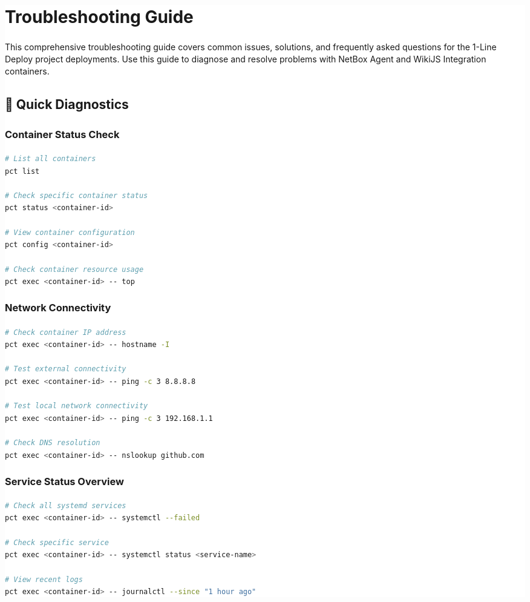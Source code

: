 # Troubleshooting Guide

This comprehensive troubleshooting guide covers common issues, solutions, and frequently asked questions for the 1-Line Deploy project deployments. Use this guide to diagnose and resolve problems with NetBox Agent and WikiJS Integration containers.

## 🚨 Quick Diagnostics

### Container Status Check
```bash
# List all containers
pct list

# Check specific container status
pct status <container-id>

# View container configuration
pct config <container-id>

# Check container resource usage
pct exec <container-id> -- top
```

### Network Connectivity
```bash
# Check container IP address
pct exec <container-id> -- hostname -I

# Test external connectivity
pct exec <container-id> -- ping -c 3 8.8.8.8

# Test local network connectivity
pct exec <container-id> -- ping -c 3 192.168.1.1

# Check DNS resolution
pct exec <container-id> -- nslookup github.com
```

### Service Status Overview
```bash
# Check all systemd services
pct exec <container-id> -- systemctl --failed

# Check specific service
pct exec <container-id> -- systemctl status <service-name>

# View recent logs
pct exec <container-id> -- journalctl --since "1 hour ago"
```
